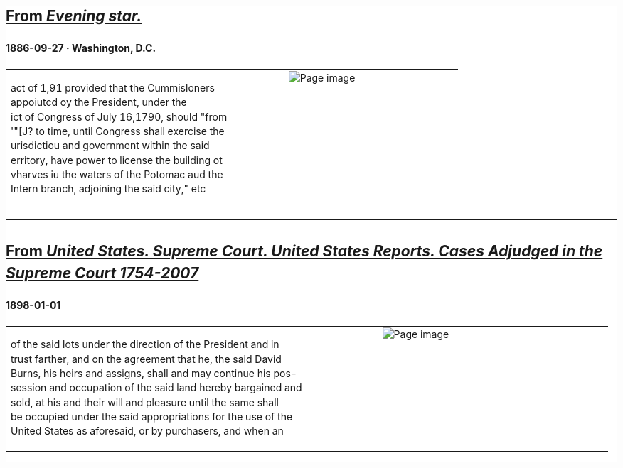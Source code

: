 
## [From _Evening star._](https://www.loc.gov/resource/sn83045462/1886-09-27/ed-1/?sp=5)

#### 1886-09-27 &middot; [Washington, D.C.](http://dbpedia.org/resource/Washington%2C_D.C.)

<table style="width: 100%;"><tr><td style="width: 50%">

  
act of 1,91 provided that the Cummisloners  
appoiutcd oy the President, under the  
ict of Congress of July 16,1790, should &quot;from  
&#x27;&quot;[J? to time, until Congress shall exercise the  
urisdictiou and government within the said  
erritory, have power to license the building ot  
vharves iu the waters of the Potomac aud the  
Intern branch, adjoining the said city,&quot; etc
</td><td style="width: 50%; max-height: 75%; margin: auto; display: block;">
<img alt="Page image" src="https://tile.loc.gov/image-services/iiif/service:ndnp:dlc:batch_dlc_newfoundland_ver04:data:sn83045462:00280654656:1886092701:0362/pct:50.08839307485979,17.853588135761917,13.002926115581566,3.1825420523539365/!600,600/0/default.jpg"/>
</td>
</tr></table>

---

## [From _United States. Supreme Court. United States Reports. Cases Adjudged in the Supreme Court 1754-2007_](https://archive.org/details/sim_united-states-supreme-court-cases-adjudged_1898_174_table-of-contents/page/n229/mode/1up?view=theater)

#### 1898-01-01

<table style="width: 100%;"><tr><td style="width: 50%">

  
of the said lots under the direction of the President and in  
trust farther, and on the agreement that he, the said David  
Burns, his heirs and assigns, shall and may continue his pos-  
session and occupation of the said land hereby bargained and  
sold, at his and their will and pleasure until the same shall  
be occupied under the said appropriations for the use of the  
United States as aforesaid, or by purchasers, and when an
</td><td style="width: 50%; max-height: 75%; margin: auto; display: block;">
<img alt="Page image" src="https://iiif.archive.org/image/iiif/2/sim_united-states-supreme-court-cases-adjudged_1898_174_table-of-contents%2Fsim_united-states-supreme-court-cases-adjudged_1898_174_table-of-contents_jp2.zip%2Fsim_united-states-supreme-court-cases-adjudged_1898_174_table-of-contents_jp2%2Fsim_united-states-supreme-court-cases-adjudged_1898_174_table-of-contents_0229.jp2/pct:23.125,64.75583864118896,66.25,12.606157112526539/600,/0/default.jpg"/>
</td>
</tr></table>

---


